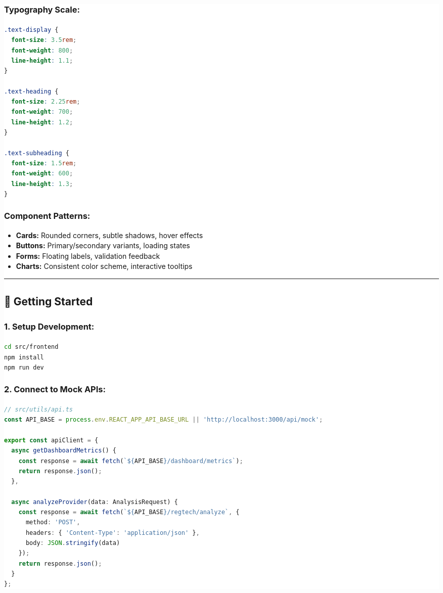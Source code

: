 ### **Typography Scale:**
```css
.text-display {
  font-size: 3.5rem;
  font-weight: 800;
  line-height: 1.1;
}

.text-heading {
  font-size: 2.25rem;
  font-weight: 700;
  line-height: 1.2;
}

.text-subheading {
  font-size: 1.5rem;
  font-weight: 600;
  line-height: 1.3;
}
```

### **Component Patterns:**
- **Cards:** Rounded corners, subtle shadows, hover effects
- **Buttons:** Primary/secondary variants, loading states
- **Forms:** Floating labels, validation feedback
- **Charts:** Consistent color scheme, interactive tooltips

---

## 🚀 **Getting Started**

### **1. Setup Development:**
```bash
cd src/frontend
npm install
npm run dev
```

### **2. Connect to Mock APIs:**
```typescript
// src/utils/api.ts
const API_BASE = process.env.REACT_APP_API_BASE_URL || 'http://localhost:3000/api/mock';

export const apiClient = {
  async getDashboardMetrics() {
    const response = await fetch(`${API_BASE}/dashboard/metrics`);
    return response.json();
  },
  
  async analyzeProvider(data: AnalysisRequest) {
    const response = await fetch(`${API_BASE}/regtech/analyze`, {
      method: 'POST',
      headers: { 'Content-Type': 'application/json' },
      body: JSON.stringify(data)
    });
    return response.json();
  }
};
```
